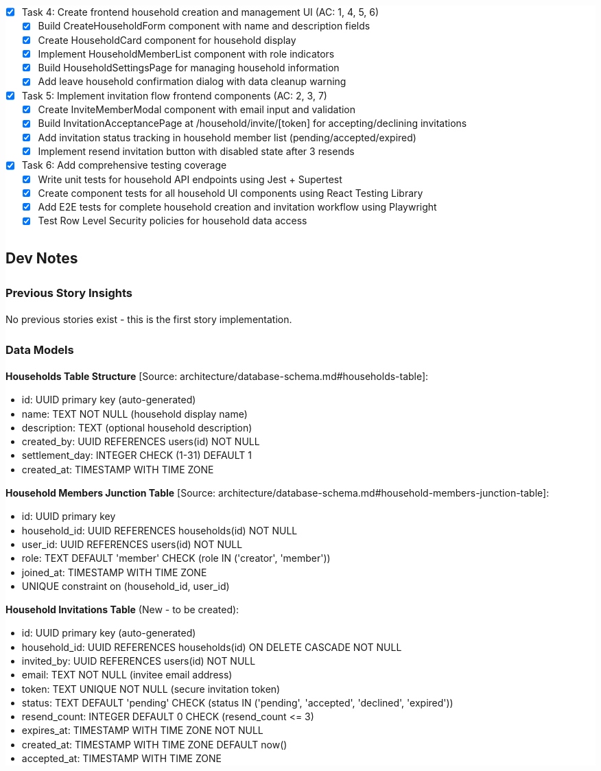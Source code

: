 - [x] Task 4: Create frontend household creation and management UI (AC: 1, 4, 5, 6)
  - [x] Build CreateHouseholdForm component with name and description fields
  - [x] Create HouseholdCard component for household display
  - [x] Implement HouseholdMemberList component with role indicators
  - [x] Build HouseholdSettingsPage for managing household information
  - [x] Add leave household confirmation dialog with data cleanup warning

- [x] Task 5: Implement invitation flow frontend components (AC: 2, 3, 7)
  - [x] Create InviteMemberModal component with email input and validation
  - [x] Build InvitationAcceptancePage at /household/invite/[token] for accepting/declining invitations
  - [x] Add invitation status tracking in household member list (pending/accepted/expired)
  - [x] Implement resend invitation button with disabled state after 3 resends

- [x] Task 6: Add comprehensive testing coverage
  - [x] Write unit tests for household API endpoints using Jest + Supertest
  - [x] Create component tests for all household UI components using React Testing Library
  - [x] Add E2E tests for complete household creation and invitation workflow using Playwright
  - [x] Test Row Level Security policies for household data access

## Dev Notes

### Previous Story Insights
No previous stories exist - this is the first story implementation.

### Data Models
**Households Table Structure** [Source: architecture/database-schema.md#households-table]:
- id: UUID primary key (auto-generated)
- name: TEXT NOT NULL (household display name)
- description: TEXT (optional household description)
- created_by: UUID REFERENCES users(id) NOT NULL
- settlement_day: INTEGER CHECK (1-31) DEFAULT 1
- created_at: TIMESTAMP WITH TIME ZONE

**Household Members Junction Table** [Source: architecture/database-schema.md#household-members-junction-table]:
- id: UUID primary key
- household_id: UUID REFERENCES households(id) NOT NULL
- user_id: UUID REFERENCES users(id) NOT NULL
- role: TEXT DEFAULT 'member' CHECK (role IN ('creator', 'member'))
- joined_at: TIMESTAMP WITH TIME ZONE
- UNIQUE constraint on (household_id, user_id)

**Household Invitations Table** (New - to be created):
- id: UUID primary key (auto-generated)
- household_id: UUID REFERENCES households(id) ON DELETE CASCADE NOT NULL
- invited_by: UUID REFERENCES users(id) NOT NULL
- email: TEXT NOT NULL (invitee email address)
- token: TEXT UNIQUE NOT NULL (secure invitation token)
- status: TEXT DEFAULT 'pending' CHECK (status IN ('pending', 'accepted', 'declined', 'expired'))
- resend_count: INTEGER DEFAULT 0 CHECK (resend_count <= 3)
- expires_at: TIMESTAMP WITH TIME ZONE NOT NULL
- created_at: TIMESTAMP WITH TIME ZONE DEFAULT now()
- accepted_at: TIMESTAMP WITH TIME ZONE
